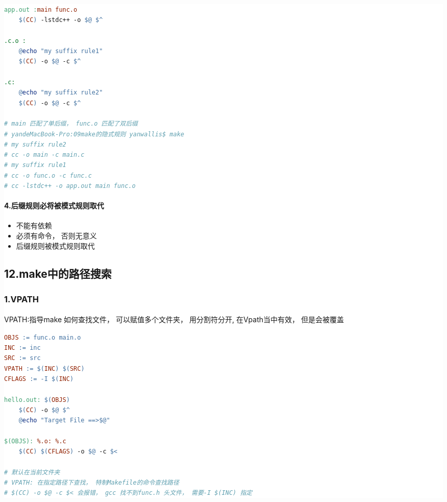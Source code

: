 

```makefile
app.out :main func.o
	$(CC) -lstdc++ -o $@ $^

.c.o :
	@echo "my suffix rule1"
	$(CC) -o $@ -c $^

.c:
	@echo "my suffix rule2"
	$(CC) -o $@ -c $^

# main 匹配了单后缀， func.o 匹配了双后缀
# yandeMacBook-Pro:09make的隐式规则 yanwallis$ make
# my suffix rule2
# cc -o main -c main.c
# my suffix rule1
# cc -o func.o -c func.c
# cc -lstdc++ -o app.out main func.o
```

#### 4.后缀规则必将被模式规则取代

- 不能有依赖
- 必须有命令， 否则无意义
- 后缀规则被模式规则取代



## 12.make中的路径搜索

### 1.VPATH 

VPATH:指导make 如何查找文件， 可以赋值多个文件夹， 用分割符分开, 在Vpath当中有效， 但是会被覆盖

```makefile
OBJS := func.o main.o
INC := inc
SRC := src
VPATH := $(INC) $(SRC)
CFLAGS := -I $(INC)

hello.out: $(OBJS)
	$(CC) -o $@ $^
	@echo "Target File ==>$@"

$(OBJS): %.o: %.c
	$(CC) $(CFLAGS) -o $@ -c $<

# 默认在当前文件夹
# VPATH: 在指定路径下查找， 特制Makefile的命令查找路径
# $(CC) -o $@ -c $< 会报错， gcc 找不到func.h 头文件， 需要-I $(INC) 指定


```
